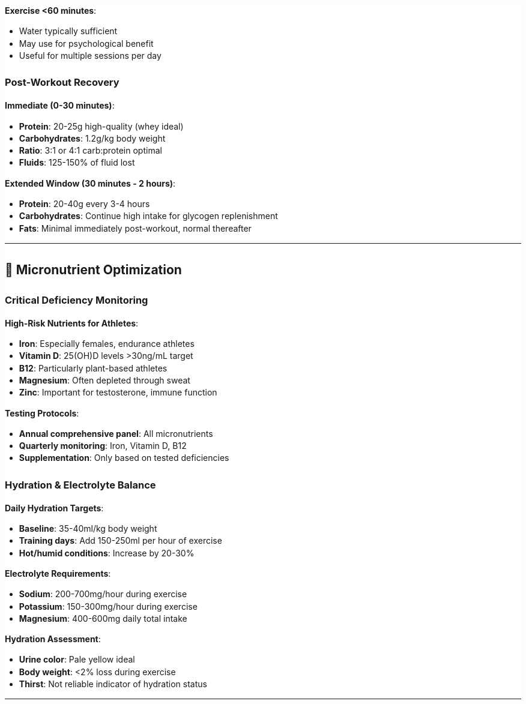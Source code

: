 **Exercise <60 minutes**:
- Water typically sufficient
- May use for psychological benefit
- Useful for multiple sessions per day

### Post-Workout Recovery
**Immediate (0-30 minutes)**:
- **Protein**: 20-25g high-quality (whey ideal)
- **Carbohydrates**: 1.2g/kg body weight
- **Ratio**: 3:1 or 4:1 carb:protein optimal
- **Fluids**: 125-150% of fluid lost

**Extended Window (30 minutes - 2 hours)**:
- **Protein**: 20-40g every 3-4 hours
- **Carbohydrates**: Continue high intake for glycogen replenishment
- **Fats**: Minimal immediately post-workout, normal thereafter

---

## 🧪 Micronutrient Optimization

### Critical Deficiency Monitoring
**High-Risk Nutrients for Athletes**:
- **Iron**: Especially females, endurance athletes
- **Vitamin D**: 25(OH)D levels >30ng/mL target
- **B12**: Particularly plant-based athletes
- **Magnesium**: Often depleted through sweat
- **Zinc**: Important for testosterone, immune function

**Testing Protocols**:
- **Annual comprehensive panel**: All micronutrients
- **Quarterly monitoring**: Iron, Vitamin D, B12
- **Supplementation**: Only based on tested deficiencies

### Hydration & Electrolyte Balance
**Daily Hydration Targets**:
- **Baseline**: 35-40ml/kg body weight
- **Training days**: Add 150-250ml per hour of exercise
- **Hot/humid conditions**: Increase by 20-30%

**Electrolyte Requirements**:
- **Sodium**: 200-700mg/hour during exercise
- **Potassium**: 150-300mg/hour during exercise  
- **Magnesium**: 400-600mg daily total intake

**Hydration Assessment**:
- **Urine color**: Pale yellow ideal
- **Body weight**: <2% loss during exercise
- **Thirst**: Not reliable indicator of hydration status

---
